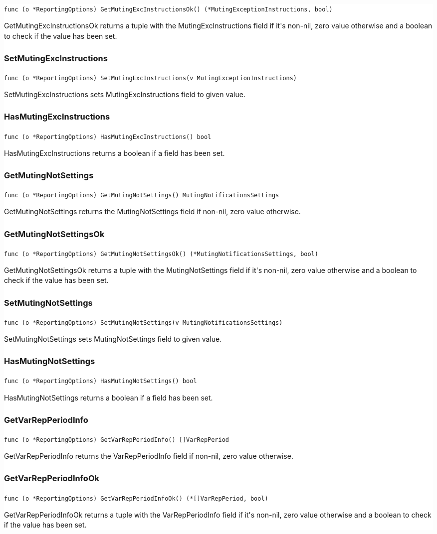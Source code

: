 `func (o *ReportingOptions) GetMutingExcInstructionsOk() (*MutingExceptionInstructions, bool)`

GetMutingExcInstructionsOk returns a tuple with the MutingExcInstructions field if it's non-nil, zero value otherwise
and a boolean to check if the value has been set.

### SetMutingExcInstructions

`func (o *ReportingOptions) SetMutingExcInstructions(v MutingExceptionInstructions)`

SetMutingExcInstructions sets MutingExcInstructions field to given value.

### HasMutingExcInstructions

`func (o *ReportingOptions) HasMutingExcInstructions() bool`

HasMutingExcInstructions returns a boolean if a field has been set.

### GetMutingNotSettings

`func (o *ReportingOptions) GetMutingNotSettings() MutingNotificationsSettings`

GetMutingNotSettings returns the MutingNotSettings field if non-nil, zero value otherwise.

### GetMutingNotSettingsOk

`func (o *ReportingOptions) GetMutingNotSettingsOk() (*MutingNotificationsSettings, bool)`

GetMutingNotSettingsOk returns a tuple with the MutingNotSettings field if it's non-nil, zero value otherwise
and a boolean to check if the value has been set.

### SetMutingNotSettings

`func (o *ReportingOptions) SetMutingNotSettings(v MutingNotificationsSettings)`

SetMutingNotSettings sets MutingNotSettings field to given value.

### HasMutingNotSettings

`func (o *ReportingOptions) HasMutingNotSettings() bool`

HasMutingNotSettings returns a boolean if a field has been set.

### GetVarRepPeriodInfo

`func (o *ReportingOptions) GetVarRepPeriodInfo() []VarRepPeriod`

GetVarRepPeriodInfo returns the VarRepPeriodInfo field if non-nil, zero value otherwise.

### GetVarRepPeriodInfoOk

`func (o *ReportingOptions) GetVarRepPeriodInfoOk() (*[]VarRepPeriod, bool)`

GetVarRepPeriodInfoOk returns a tuple with the VarRepPeriodInfo field if it's non-nil, zero value otherwise
and a boolean to check if the value has been set.
